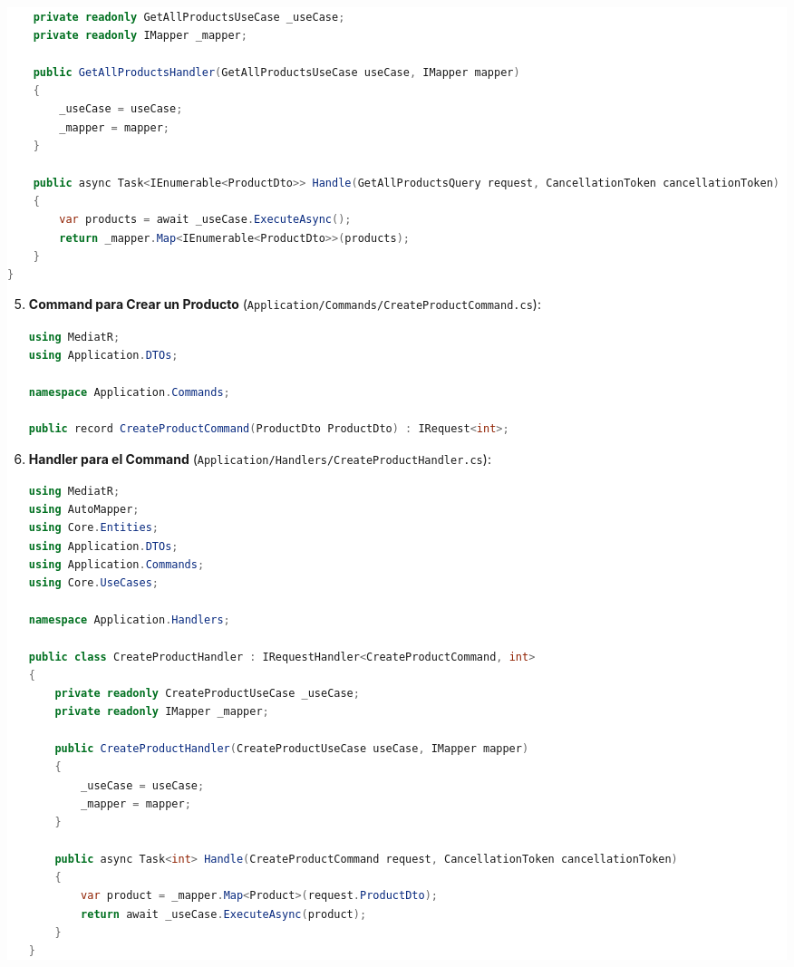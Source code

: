    ```csharp
       private readonly GetAllProductsUseCase _useCase;
       private readonly IMapper _mapper;

       public GetAllProductsHandler(GetAllProductsUseCase useCase, IMapper mapper)
       {
           _useCase = useCase;
           _mapper = mapper;
       }

       public async Task<IEnumerable<ProductDto>> Handle(GetAllProductsQuery request, CancellationToken cancellationToken)
       {
           var products = await _useCase.ExecuteAsync();
           return _mapper.Map<IEnumerable<ProductDto>>(products);
       }
   }
   ```

5. **Command para Crear un Producto** (`Application/Commands/CreateProductCommand.cs`):
   ```csharp
   using MediatR;
   using Application.DTOs;

   namespace Application.Commands;

   public record CreateProductCommand(ProductDto ProductDto) : IRequest<int>;
   ```

6. **Handler para el Command** (`Application/Handlers/CreateProductHandler.cs`):
   ```csharp
   using MediatR;
   using AutoMapper;
   using Core.Entities;
   using Application.DTOs;
   using Application.Commands;
   using Core.UseCases;

   namespace Application.Handlers;

   public class CreateProductHandler : IRequestHandler<CreateProductCommand, int>
   {
       private readonly CreateProductUseCase _useCase;
       private readonly IMapper _mapper;

       public CreateProductHandler(CreateProductUseCase useCase, IMapper mapper)
       {
           _useCase = useCase;
           _mapper = mapper;
       }

       public async Task<int> Handle(CreateProductCommand request, CancellationToken cancellationToken)
       {
           var product = _mapper.Map<Product>(request.ProductDto);
           return await _useCase.ExecuteAsync(product);
       }
   }
   ```
